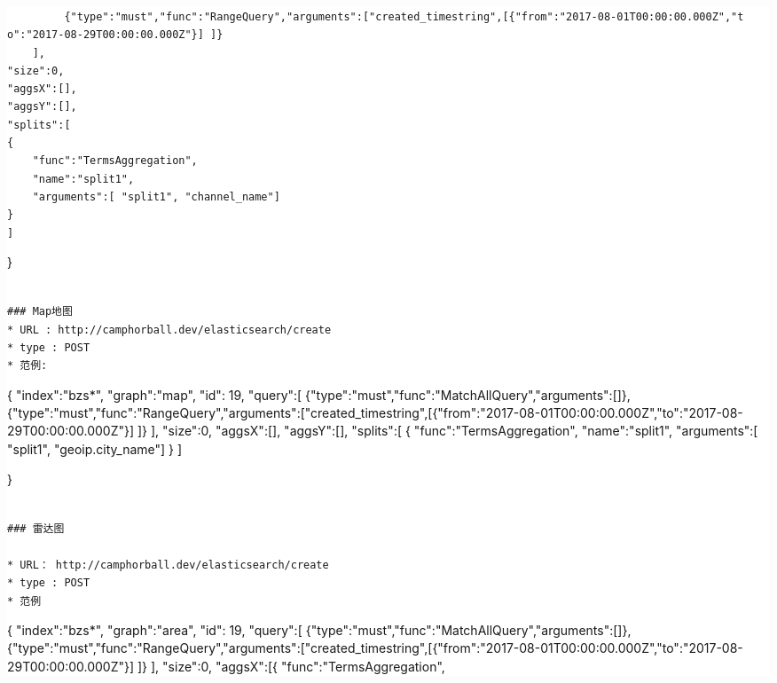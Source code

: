              {"type":"must","func":"RangeQuery","arguments":["created_timestring",[{"from":"2017-08-01T00:00:00.000Z","to":"2017-08-29T00:00:00.000Z"}] ]}
        ],
    "size":0,
    "aggsX":[],
    "aggsY":[],
    "splits":[
    {
        "func":"TermsAggregation",
        "name":"split1",
        "arguments":[ "split1", "channel_name"]
    }
    ]

}
```

### Map地图
* URL : http://camphorball.dev/elasticsearch/create
* type : POST
* 范例:

```
{
    "index":"bzs*",
    "graph":"map",
    "id": 19,
    "query":[
             {"type":"must","func":"MatchAllQuery","arguments":[]},
             {"type":"must","func":"RangeQuery","arguments":["created_timestring",[{"from":"2017-08-01T00:00:00.000Z","to":"2017-08-29T00:00:00.000Z"}] ]}
        ],
    "size":0,
    "aggsX":[],
    "aggsY":[],
    "splits":[
    {
        "func":"TermsAggregation",
        "name":"split1",
        "arguments":[ "split1", "geoip.city_name"]
    }
    ]

}
```

### 雷达图

* URL： http://camphorball.dev/elasticsearch/create
* type : POST
* 范例

```
{
    "index":"bzs*",
    "graph":"area",
    "id": 19,
    "query":[
             {"type":"must","func":"MatchAllQuery","arguments":[]},
             {"type":"must","func":"RangeQuery","arguments":["created_timestring",[{"from":"2017-08-01T00:00:00.000Z","to":"2017-08-29T00:00:00.000Z"}] ]}
        ],
    "size":0,
    "aggsX":[{
        "func":"TermsAggregation",